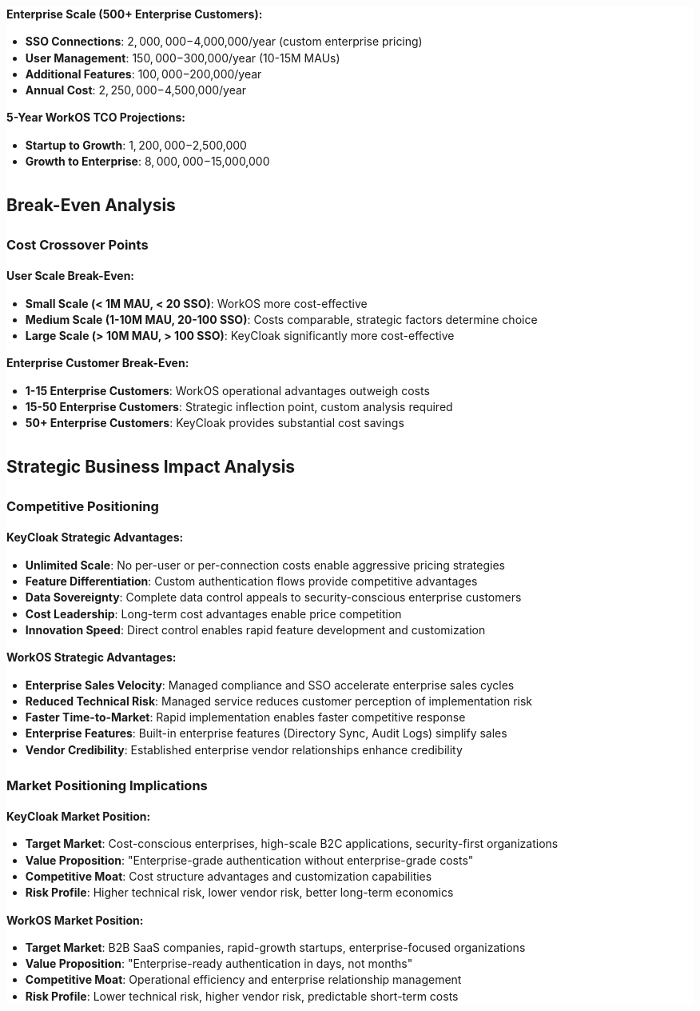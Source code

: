 **Enterprise Scale (500+ Enterprise Customers):**
- **SSO Connections**: $2,000,000-$4,000,000/year (custom enterprise pricing)
- **User Management**: $150,000-$300,000/year (10-15M MAUs)
- **Additional Features**: $100,000-$200,000/year
- **Annual Cost**: $2,250,000-$4,500,000/year

**5-Year WorkOS TCO Projections:**
- **Startup to Growth**: $1,200,000-$2,500,000
- **Growth to Enterprise**: $8,000,000-$15,000,000

## Break-Even Analysis

### Cost Crossover Points

**User Scale Break-Even:**
- **Small Scale (< 1M MAU, < 20 SSO)**: WorkOS more cost-effective
- **Medium Scale (1-10M MAU, 20-100 SSO)**: Costs comparable, strategic factors determine choice
- **Large Scale (> 10M MAU, > 100 SSO)**: KeyCloak significantly more cost-effective

**Enterprise Customer Break-Even:**
- **1-15 Enterprise Customers**: WorkOS operational advantages outweigh costs
- **15-50 Enterprise Customers**: Strategic inflection point, custom analysis required
- **50+ Enterprise Customers**: KeyCloak provides substantial cost savings

## Strategic Business Impact Analysis

### Competitive Positioning

**KeyCloak Strategic Advantages:**
- **Unlimited Scale**: No per-user or per-connection costs enable aggressive pricing strategies
- **Feature Differentiation**: Custom authentication flows provide competitive advantages
- **Data Sovereignty**: Complete data control appeals to security-conscious enterprise customers
- **Cost Leadership**: Long-term cost advantages enable price competition
- **Innovation Speed**: Direct control enables rapid feature development and customization

**WorkOS Strategic Advantages:**
- **Enterprise Sales Velocity**: Managed compliance and SSO accelerate enterprise sales cycles
- **Reduced Technical Risk**: Managed service reduces customer perception of implementation risk
- **Faster Time-to-Market**: Rapid implementation enables faster competitive response
- **Enterprise Features**: Built-in enterprise features (Directory Sync, Audit Logs) simplify sales
- **Vendor Credibility**: Established enterprise vendor relationships enhance credibility

### Market Positioning Implications

**KeyCloak Market Position:**
- **Target Market**: Cost-conscious enterprises, high-scale B2C applications, security-first organizations
- **Value Proposition**: "Enterprise-grade authentication without enterprise-grade costs"
- **Competitive Moat**: Cost structure advantages and customization capabilities
- **Risk Profile**: Higher technical risk, lower vendor risk, better long-term economics

**WorkOS Market Position:**
- **Target Market**: B2B SaaS companies, rapid-growth startups, enterprise-focused organizations
- **Value Proposition**: "Enterprise-ready authentication in days, not months"
- **Competitive Moat**: Operational efficiency and enterprise relationship management
- **Risk Profile**: Lower technical risk, higher vendor risk, predictable short-term costs
